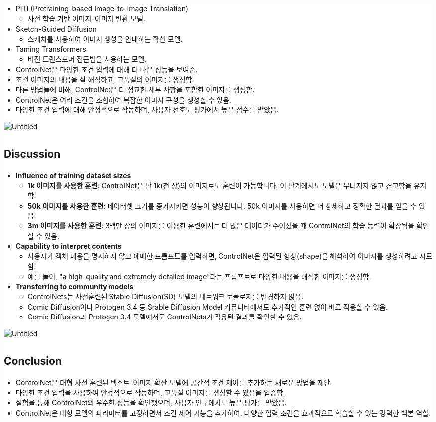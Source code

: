 - PITI (Pretraining-based Image-to-Image Translation)
    - 사전 학습 기반 이미지-이미지 변환 모델.
- Sketch-Guided Diffusion
    - 스케치를 사용하여 이미지 생성을 안내하는 확산 모델.
- Taming Transformers
    - 비전 트랜스포머 접근법을 사용하는 모델.
- ControlNet은 다양한 조건 입력에 대해 더 나은 성능을 보여줌.
- 조건 이미지의 내용을 잘 해석하고, 고품질의 이미지를 생성함.
- 다른 방법들에 비해, ControlNet은 더 정교한 세부 사항을 포함한 이미지를 생성함.
- ControlNet은 여러 조건을 조합하여 복잡한 이미지 구성을 생성할 수 있음.
- 다양한 조건 입력에 대해 안정적으로 작동하며, 사용자 선호도 평가에서 높은 점수를 받았음.

![Untitled](https://prod-files-secure.s3.us-west-2.amazonaws.com/19fd67b1-0aa7-45f9-9b6d-a8b441f60733/2e26fef1-c600-4e69-84f6-9dcec0a53ae7/Untitled.png)

## **Discussion**

- **Influence of training dataset sizes**
    - **1k 이미지를 사용한 훈련**: ControlNet은 단 1k(천 장)의 이미지로도 훈련이 가능합니다. 이 단계에서도 모델은 무너지지 않고 견고함을 유지함.
    - **50k 이미지를 사용한 훈련**: 데이터셋 크기를 증가시키면 성능이 향상됩니다. 50k 이미지를 사용하면 더 상세하고 정확한 결과를 얻을 수 있음.
    - **3m 이미지를 사용한 훈련**: 3백만 장의 이미지를 이용한 훈련에서는 더 많은 데이터가 주어졌을 때 ControlNet의 학습 능력이 확장됨을 확인할 수 있음.
- **Capability to interpret contents**
    - 사용자가 객체 내용을 명시하지 않고 애매한 프롬프트를 입력하면, ControlNet은 입력된 형상(shape)을 해석하여 이미지를 생성하려고 시도함.
    - 예를 들어, "a high-quality and extremely detailed image"라는 프롬프트로 다양한 내용을 해석한 이미지를 생성함.
- **Transferring to community models**
    - ControlNets는 사전훈련된 Stable Diffusion(SD) 모델의 네트워크 토폴로지를 변경하지 않음.
    - Comic Diffusion이나 Protogen 3.4 등 Srable Diffusion Model 커뮤니티에서도 추가적인 훈련 없이 바로 적용할 수 있음.
    - Comic Diffusion과 Protogen 3.4 모델에서도 ControlNets가 적용된 결과를 확인할 수 있음.

![Untitled](https://prod-files-secure.s3.us-west-2.amazonaws.com/19fd67b1-0aa7-45f9-9b6d-a8b441f60733/36213ce7-a824-43af-99e5-835885ac22f2/Untitled.png)

## **Conclusion**

- ControlNet은 대형 사전 훈련된 텍스트-이미지 확산 모델에 공간적 조건 제어를 추가하는 새로운 방법을 제안.
- 다양한 조건 입력을 사용하여 안정적으로 작동하며, 고품질 이미지를 생성할 수 있음을 입증함.
- 실험을 통해 ControlNet의 우수한 성능을 확인했으며, 사용자 연구에서도 높은 평가를 받았음.
- ControlNet은 대형 모델의 파라미터를 고정하면서 조건 제어 기능을 추가하여, 다양한 입력 조건을 효과적으로 학습할 수 있는 강력한 백본 역할.